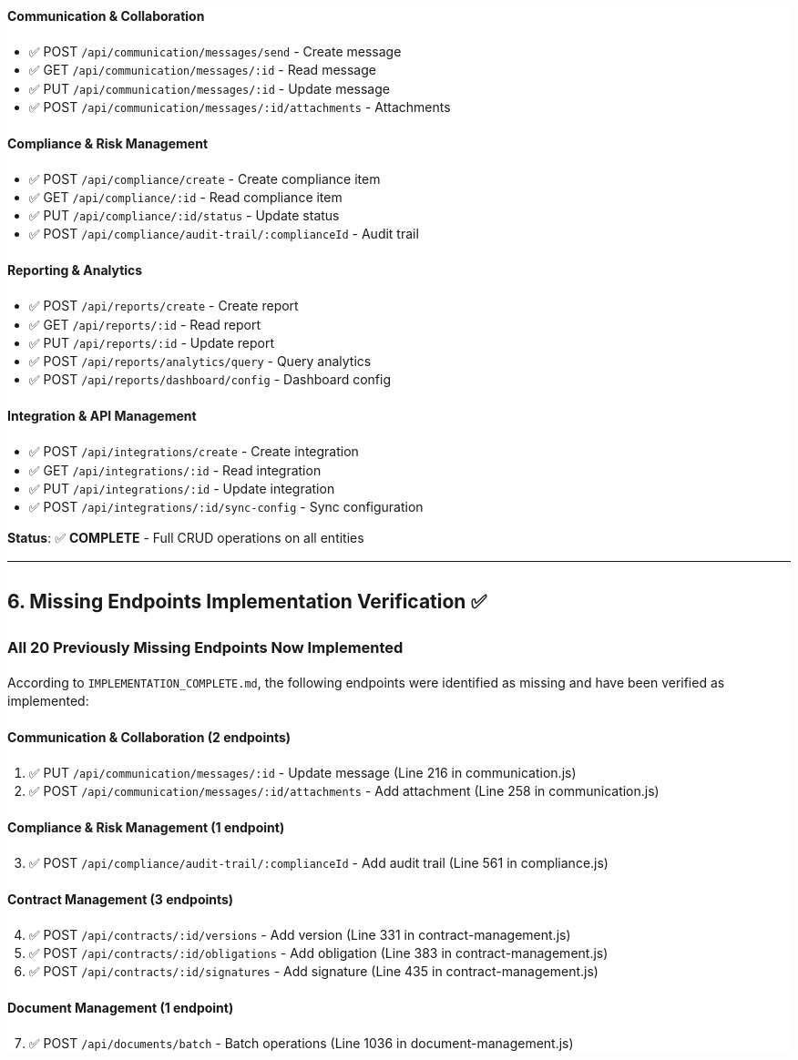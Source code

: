 #### Communication & Collaboration
- ✅ POST `/api/communication/messages/send` - Create message
- ✅ GET `/api/communication/messages/:id` - Read message
- ✅ PUT `/api/communication/messages/:id` - Update message
- ✅ POST `/api/communication/messages/:id/attachments` - Attachments

#### Compliance & Risk Management
- ✅ POST `/api/compliance/create` - Create compliance item
- ✅ GET `/api/compliance/:id` - Read compliance item
- ✅ PUT `/api/compliance/:id/status` - Update status
- ✅ POST `/api/compliance/audit-trail/:complianceId` - Audit trail

#### Reporting & Analytics
- ✅ POST `/api/reports/create` - Create report
- ✅ GET `/api/reports/:id` - Read report
- ✅ PUT `/api/reports/:id` - Update report
- ✅ POST `/api/reports/analytics/query` - Query analytics
- ✅ POST `/api/reports/dashboard/config` - Dashboard config

#### Integration & API Management
- ✅ POST `/api/integrations/create` - Create integration
- ✅ GET `/api/integrations/:id` - Read integration
- ✅ PUT `/api/integrations/:id` - Update integration
- ✅ POST `/api/integrations/:id/sync-config` - Sync configuration

**Status**: ✅ **COMPLETE** - Full CRUD operations on all entities

---

## 6. Missing Endpoints Implementation Verification ✅

### All 20 Previously Missing Endpoints Now Implemented

According to `IMPLEMENTATION_COMPLETE.md`, the following endpoints were identified as missing and have been verified as implemented:

#### Communication & Collaboration (2 endpoints)
1. ✅ PUT `/api/communication/messages/:id` - Update message (Line 216 in communication.js)
2. ✅ POST `/api/communication/messages/:id/attachments` - Add attachment (Line 258 in communication.js)

#### Compliance & Risk Management (1 endpoint)
3. ✅ POST `/api/compliance/audit-trail/:complianceId` - Add audit trail (Line 561 in compliance.js)

#### Contract Management (3 endpoints)
4. ✅ POST `/api/contracts/:id/versions` - Add version (Line 331 in contract-management.js)
5. ✅ POST `/api/contracts/:id/obligations` - Add obligation (Line 383 in contract-management.js)
6. ✅ POST `/api/contracts/:id/signatures` - Add signature (Line 435 in contract-management.js)

#### Document Management (1 endpoint)
7. ✅ POST `/api/documents/batch` - Batch operations (Line 1036 in document-management.js)
